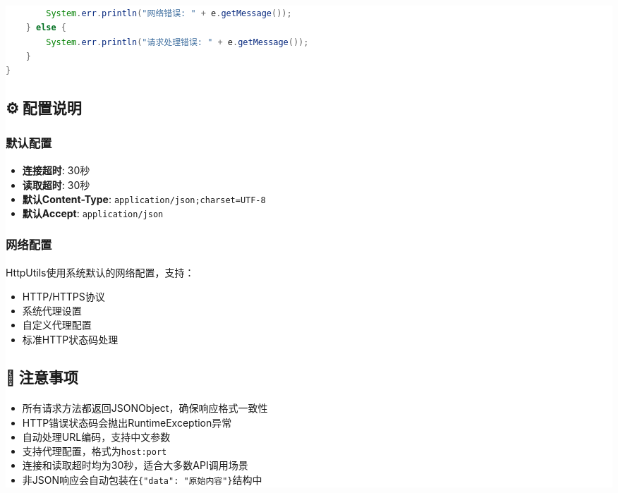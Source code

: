 ```java
        System.err.println("网络错误: " + e.getMessage());
    } else {
        System.err.println("请求处理错误: " + e.getMessage());
    }
}
```

## ⚙️ 配置说明

### 默认配置

- **连接超时**: 30秒
- **读取超时**: 30秒  
- **默认Content-Type**: `application/json;charset=UTF-8`
- **默认Accept**: `application/json`

### 网络配置

HttpUtils使用系统默认的网络配置，支持：
- HTTP/HTTPS协议
- 系统代理设置
- 自定义代理配置
- 标准HTTP状态码处理

## 📝 注意事项

- 所有请求方法都返回JSONObject，确保响应格式一致性
- HTTP错误状态码会抛出RuntimeException异常
- 自动处理URL编码，支持中文参数
- 支持代理配置，格式为`host:port`
- 连接和读取超时均为30秒，适合大多数API调用场景
- 非JSON响应会自动包装在`{"data": "原始内容"}`结构中 